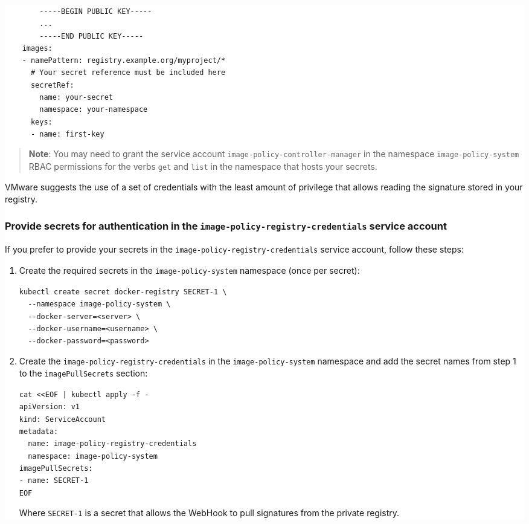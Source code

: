 ```
        -----BEGIN PUBLIC KEY-----
        ...
        -----END PUBLIC KEY-----
    images:
    - namePattern: registry.example.org/myproject/*
      # Your secret reference must be included here
      secretRef:
        name: your-secret
        namespace: your-namespace
      keys:
      - name: first-key
```

> **Note**: You may need to grant the service account
> `image-policy-controller-manager` in the namespace `image-policy-system` RBAC
> permissions for the verbs `get` and `list` in the namespace that hosts
> your secrets.

VMware suggests the use of a set of credentials with the least amount of
privilege that allows reading the signature stored in your registry.

### <a id="provide-secrets-iprc-sa"></a> Provide secrets for authentication in the `image-policy-registry-credentials` service account

If you prefer to provide your secrets in the `image-policy-registry-credentials`
service account, follow these steps:

1. Create the required secrets in the `image-policy-system` namespace (once per secret):

    ```
    kubectl create secret docker-registry SECRET-1 \
      --namespace image-policy-system \
      --docker-server=<server> \
      --docker-username=<username> \
      --docker-password=<password>
    ```

1. Create the `image-policy-registry-credentials` in the `image-policy-system`
namespace and add the secret names from step 1 to the `imagePullSecrets` section:

    ```
    cat <<EOF | kubectl apply -f -
    apiVersion: v1
    kind: ServiceAccount
    metadata:
      name: image-policy-registry-credentials
      namespace: image-policy-system
    imagePullSecrets:
    - name: SECRET-1
    EOF
    ```
    Where `SECRET-1` is a secret that allows the WebHook to pull signatures from
    the private registry.
